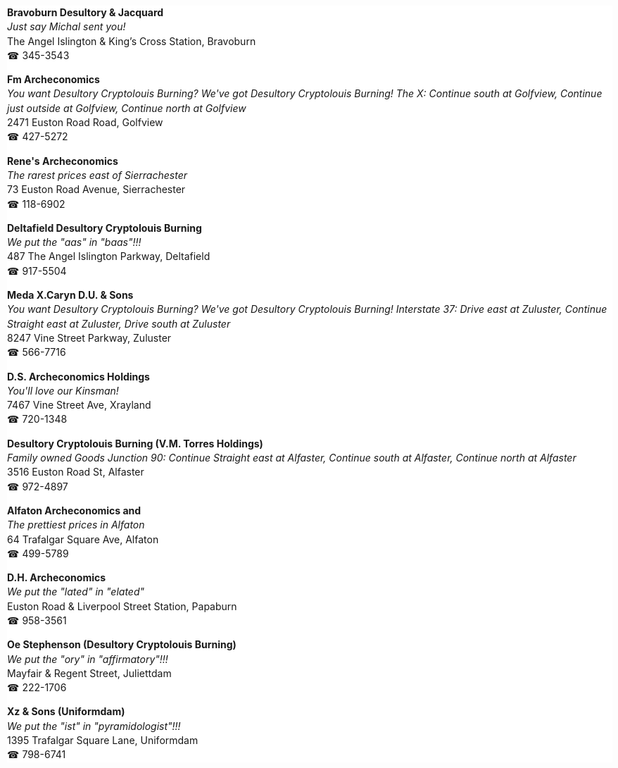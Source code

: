 **Bravoburn Desultory & Jacquard**  
_Just say Michal sent you!_  
The Angel Islington & King’s Cross Station, Bravoburn  
☎ 345-3543

**Fm Archeconomics**  
_You want Desultory Cryptolouis Burning? We've got Desultory Cryptolouis Burning! 
The X: Continue south at Golfview, Continue just outside at Golfview, Continue north at Golfview_  
2471 Euston Road Road, Golfview  
☎ 427-5272

**Rene's Archeconomics**  
_The rarest prices east of Sierrachester_  
73 Euston Road Avenue, Sierrachester  
☎ 118-6902

**Deltafield Desultory Cryptolouis Burning**  
_We put the "aas" in "baas"!!!_  
487 The Angel Islington Parkway, Deltafield  
☎ 917-5504

**Meda X.Caryn D.U. & Sons**  
_You want Desultory Cryptolouis Burning? We've got Desultory Cryptolouis Burning! 
Interstate 37: Drive east at Zuluster, Continue Straight east at Zuluster, Drive south at Zuluster_  
8247 Vine Street Parkway, Zuluster  
☎ 566-7716

**D.S. Archeconomics Holdings**  
_You'll love our Kinsman!_  
7467 Vine Street Ave, Xrayland  
☎ 720-1348

**Desultory Cryptolouis Burning (V.M. Torres Holdings)**  
_Family owned Goods 
Junction 90: Continue Straight east at Alfaster, Continue south at Alfaster, Continue north at Alfaster_  
3516 Euston Road St, Alfaster  
☎ 972-4897

**Alfaton Archeconomics and**  
_The prettiest prices in Alfaton_  
64 Trafalgar Square Ave, Alfaton  
☎ 499-5789

**D.H. Archeconomics**  
_We put the "lated" in "elated"_  
Euston Road & Liverpool Street Station, Papaburn  
☎ 958-3561

**Oe Stephenson (Desultory Cryptolouis Burning)**  
_We put the "ory" in "affirmatory"!!!_  
Mayfair & Regent Street, Juliettdam  
☎ 222-1706

**Xz & Sons (Uniformdam)**  
_We put the "ist" in "pyramidologist"!!!_  
1395 Trafalgar Square Lane, Uniformdam  
☎ 798-6741
